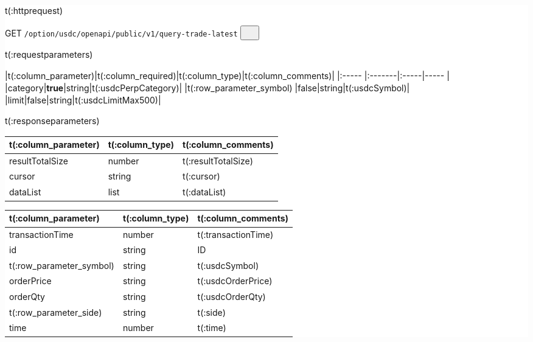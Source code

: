 <p class="fake_header">t(:httprequest)</p>
GET
<code><span id=usdcTradeLastest>/option/usdc/openapi/public/v1/query-trade-latest</span></code>
<button class="clipboard_button" data-clipboard-action="copy" data-clipboard-target="#usdcTradeLastest"><img src="/images/copy_to_clipboard.png" height=15 width=15></img></button>

<p class="fake_header">t(:requestparameters)</p>
|t(:column_parameter)|t(:column_required)|t(:column_type)|t(:column_comments)|
|:----- |:-------|:-----|----- |
|category|<b>true</b>|string|t(:usdcPerpCategory)|
|t(:row_parameter_symbol) |false|string|t(:usdcSymbol)|
|limit|false|string|t(:usdcLimitMax500)|


<p class="fake_header">t(:responseparameters)</p>

|t(:column_parameter)|t(:column_type)|t(:column_comments)|
|:----- |:-----|----- |
|resultTotalSize|number|t(:resultTotalSize)|
|cursor|string|t(:cursor)|
|dataList|list|t(:dataList)|

|t(:column_parameter)|t(:column_type)|t(:column_comments)|
|:----- |:-----|----- |
|transactionTime|number|t(:transactionTime)|
|id|string|ID
|t(:row_parameter_symbol) |string|t(:usdcSymbol)|
|orderPrice|string|t(:usdcOrderPrice)|
|orderQty|string|t(:usdcOrderQty)|
|t(:row_parameter_side) |string|t(:side)|
|time|number|t(:time)|

